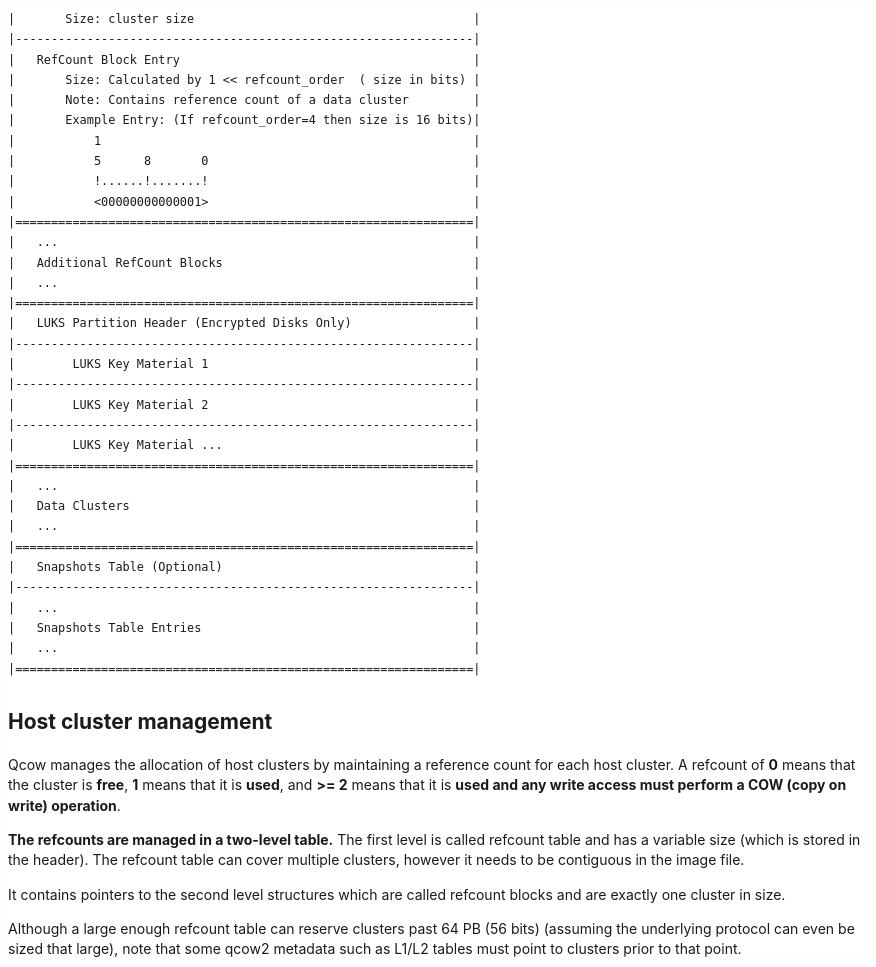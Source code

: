```
|       Size: cluster size                                       |
|----------------------------------------------------------------|
|   RefCount Block Entry                                         |
|       Size: Calculated by 1 << refcount_order  ( size in bits) |
|       Note: Contains reference count of a data cluster         |
|       Example Entry: (If refcount_order=4 then size is 16 bits)|
|           1                                                    |
|           5      8       0                                     |
|           !......!.......!                                     |
|           <00000000000001>                                     |
|================================================================|
|   ...                                                          |
|   Additional RefCount Blocks                                   |
|   ...                                                          |
|================================================================|
|   LUKS Partition Header (Encrypted Disks Only)                 |
|----------------------------------------------------------------|
|        LUKS Key Material 1                                     |
|----------------------------------------------------------------|
|        LUKS Key Material 2                                     |
|----------------------------------------------------------------|
|        LUKS Key Material ...                                   |
|================================================================|
|   ...                                                          |
|   Data Clusters                                                |
|   ...                                                          |
|================================================================|
|   Snapshots Table (Optional)                                   |
|----------------------------------------------------------------|
|   ...                                                          |
|   Snapshots Table Entries                                      |
|   ...                                                          |
|================================================================|
```

## Host cluster management

Qcow manages the allocation of host clusters by maintaining a reference count for each host cluster. A refcount of **0** means that the cluster is **free**, **1** means that it is **used**, and **>= 2** means that it is **used and any write access must perform a COW (copy on write) operation**.

**The refcounts are managed in a two-level table.** The first level is called refcount table and has a variable size (which is stored in the header). The refcount table can cover multiple clusters, however it needs to be contiguous in the image file.

It contains pointers to the second level structures which are called refcount blocks and are exactly one cluster in size.

Although a large enough refcount table can reserve clusters past 64 PB
(56 bits) (assuming the underlying protocol can even be sized that large), note that some qcow2 metadata such as L1/L2 tables must point
to clusters prior to that point.
